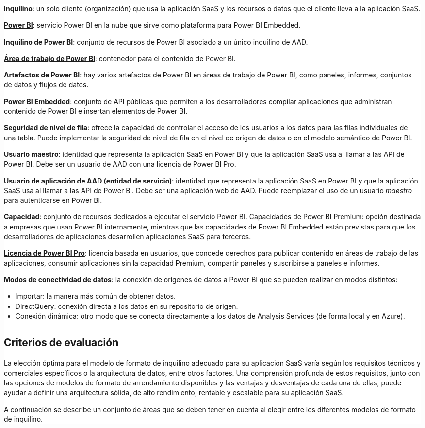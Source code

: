 **Inquilino**: un solo cliente (organización) que usa la aplicación SaaS y los recursos o datos que el cliente lleva a la aplicación SaaS.

**[Power BI](../power-bi-overview.md)**: servicio Power BI en la nube que sirve como plataforma para Power BI Embedded.

**Inquilino de Power BI**: conjunto de recursos de Power BI asociado a un único inquilino de AAD.

**[Área de trabajo de Power BI](../service-create-workspaces.md)**: contenedor para el contenido de Power BI.

**Artefactos de Power BI**: hay varios artefactos de Power BI en áreas de trabajo de Power BI, como paneles, informes, conjuntos de datos y flujos de datos.

**[Power BI Embedded](azure-pbie-what-is-power-bi-embedded.md)**: conjunto de API públicas que permiten a los desarrolladores compilar aplicaciones que administran contenido de Power BI e insertan elementos de Power BI.

**[Seguridad de nivel de fila](embedded-row-level-security.md)**: ofrece la capacidad de controlar el acceso de los usuarios a los datos para las filas individuales de una tabla. Puede implementar la seguridad de nivel de fila en el nivel de origen de datos o en el modelo semántico de Power BI.

**Usuario maestro**: identidad que representa la aplicación SaaS en Power BI y que la aplicación SaaS usa al llamar a las API de Power BI. Debe ser un usuario de AAD con una licencia de Power BI Pro.

**Usuario de aplicación de AAD (entidad de servicio)**: identidad que representa la aplicación SaaS en Power BI y que la aplicación SaaS usa al llamar a las API de Power BI. Debe ser una aplicación web de AAD. Puede reemplazar el uso de un usuario *maestro* para autenticarse en Power BI.

**Capacidad**: conjunto de recursos dedicados a ejecutar el servicio Power BI. [Capacidades de Power BI Premium](../service-premium.md): opción destinada a empresas que usan Power BI internamente, mientras que las [capacidades de Power BI Embedded](azure-pbie-create-capacity.md) están previstas para que los desarrolladores de aplicaciones desarrollen aplicaciones SaaS para terceros.

**[Licencia de Power BI Pro](../service-admin-purchasing-power-bi-pro.md)**: licencia basada en usuarios, que concede derechos para publicar contenido en áreas de trabajo de las aplicaciones, consumir aplicaciones sin la capacidad Premium, compartir paneles y suscribirse a paneles e informes.

**[Modos de conectividad de datos](../desktop-directquery-about.md)**: la conexión de orígenes de datos a Power BI que se pueden realizar en modos distintos:

   * Importar: la manera más común de obtener datos.
   * DirectQuery: conexión directa a los datos en su repositorio de origen.
   * Conexión dinámica: otro modo que se conecta directamente a los datos de Analysis Services (de forma local y en Azure).

## <a name="evaluation-criteria"></a>Criterios de evaluación

La elección óptima para el modelo de formato de inquilino adecuado para su aplicación SaaS varía según los requisitos técnicos y comerciales específicos o la arquitectura de datos, entre otros factores. Una comprensión profunda de estos requisitos, junto con las opciones de modelos de formato de arrendamiento disponibles y las ventajas y desventajas de cada una de ellas, puede ayudar a definir una arquitectura sólida, de alto rendimiento, rentable y escalable para su aplicación SaaS.

A continuación se describe un conjunto de áreas que se deben tener en cuenta al elegir entre los diferentes modelos de formato de inquilino.
